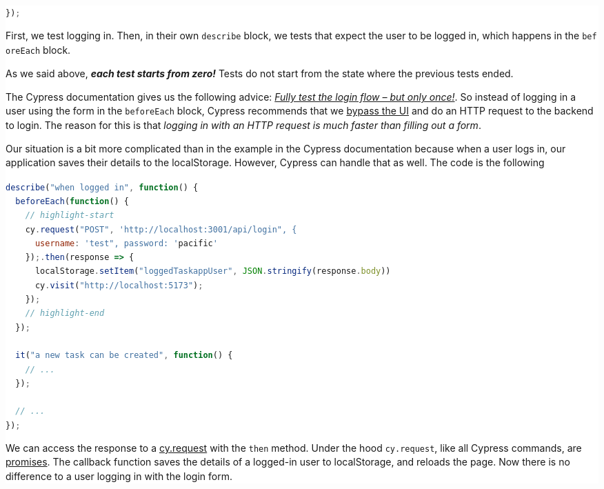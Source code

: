 ```js
});
```

First, we test logging in.
Then, in their own `describe` block, we tests that expect the user to be logged in, which happens in the `beforeEach` block.

As we said above, ***each test starts from zero!*** Tests do not start from the state where the previous tests ended.

The Cypress documentation gives us the following advice:
[*Fully test the login flow – but only once!*](https://docs.cypress.io/guides/end-to-end-testing/testing-your-app#Fully-test-the-login-flow-but-only-once).
So instead of logging in a user using the form in the `beforeEach` block, Cypress recommends that we
[bypass the UI](https://docs.cypress.io/guides/getting-started/testing-your-app.html#Bypassing-your-UI)
and do an HTTP request to the backend to login.
The reason for this is that *logging in with an HTTP request is much faster than filling out a form*.

Our situation is a bit more complicated than in the example in the Cypress documentation because when a user logs in, our application saves their details to the localStorage.
However, Cypress can handle that as well.
The code is the following

```js
describe("when logged in", function() {
  beforeEach(function() {
    // highlight-start
    cy.request("POST", 'http://localhost:3001/api/login", {
      username: 'test", password: 'pacific'
    });.then(response => {
      localStorage.setItem("loggedTaskappUser", JSON.stringify(response.body))
      cy.visit("http://localhost:5173");
    });
    // highlight-end
  });

  it("a new task can be created", function() {
    // ...
  });

  // ...
});
```

We can access the response to a [cy.request](https://docs.cypress.io/api/commands/request.html) with the `then` method.
Under the hood `cy.request`, like all Cypress commands,
are [promises](https://docs.cypress.io/guides/core-concepts/introduction-to-cypress.html#Commands-Are-Promises).
The callback function saves the details of a logged-in user to localStorage, and reloads the page.
Now there is no difference to a user logging in with the login form.
